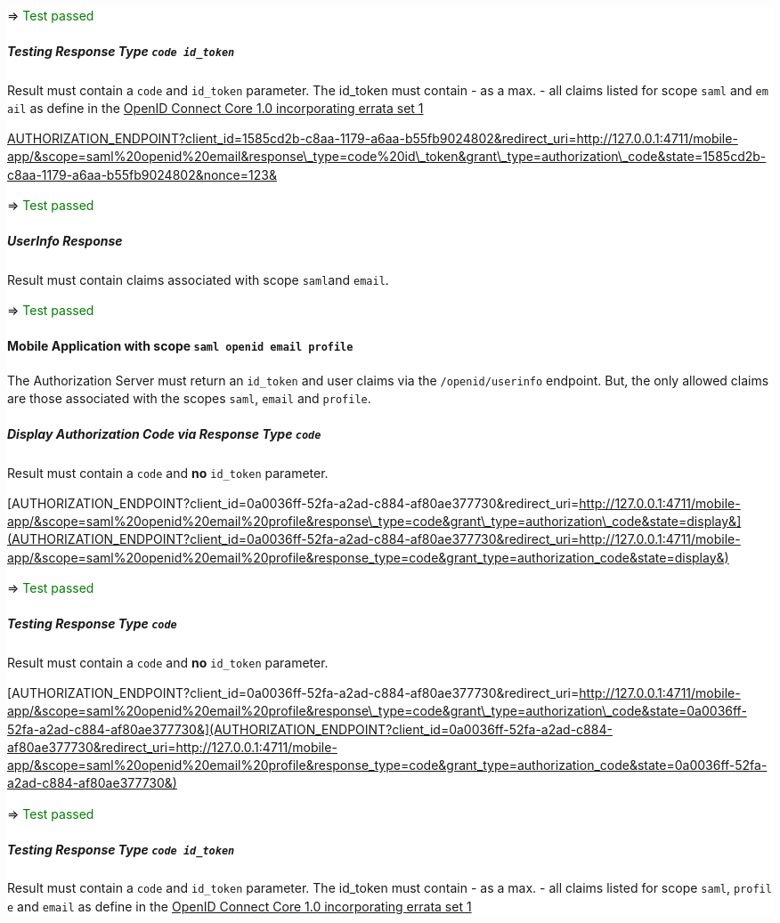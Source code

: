 => <span style="color:green">Test passed</span>

##### Testing Response Type `code id_token`
Result must contain a `code` and `id_token` parameter. The id_token must contain - as a max. - all claims listed for scope `saml` and `email` as define in the [OpenID Connect Core 1.0 incorporating errata set 1](https://openid.net/specs/openid-connect-core-1_0.html)

[AUTHORIZATION_ENDPOINT?client\_id=1585cd2b-c8aa-1179-a6aa-b55fb9024802&redirect\_uri=http://127.0.0.1:4711/mobile-app/&scope=saml%20openid%20email&response\_type=code%20id\_token&grant\_type=authorization\_code&state=1585cd2b-c8aa-1179-a6aa-b55fb9024802&nonce=123&
](AUTHORIZATION_ENDPOINT?client_id=1585cd2b-c8aa-1179-a6aa-b55fb9024802&redirect_uri=http://127.0.0.1:4711/mobile-app/&scope=saml%20openid%20email&response_type=code%20id_token&grant_type=authorization_code&state=1585cd2b-c8aa-1179-a6aa-b55fb9024802&nonce=123&)

=> <span style="color:green">Test passed</span>

##### UserInfo Response
Result must contain claims associated with scope `saml`and `email`.

=> <span style="color:green">Test passed</span>

#### Mobile Application with scope `saml openid email profile`
The Authorization Server must return an `id_token` and user claims via the `/openid/userinfo` endpoint. But, the only allowed claims are those associated with the scopes `saml`, `email` and `profile`.

##### Display Authorization Code via Response Type `code`
Result must contain a `code` and **no** `id_token` parameter.

[AUTHORIZATION_ENDPOINT?client\_id=0a0036ff-52fa-a2ad-c884-af80ae377730&redirect\_uri=http://127.0.0.1:4711/mobile-app/&scope=saml%20openid%20email%20profile&response\_type=code&grant\_type=authorization\_code&state=display&](AUTHORIZATION_ENDPOINT?client_id=0a0036ff-52fa-a2ad-c884-af80ae377730&redirect_uri=http://127.0.0.1:4711/mobile-app/&scope=saml%20openid%20email%20profile&response_type=code&grant_type=authorization_code&state=display&)

=> <span style="color:green">Test passed</span>

##### Testing Response Type `code`
Result must contain a `code` and **no** `id_token` parameter.

[AUTHORIZATION_ENDPOINT?client\_id=0a0036ff-52fa-a2ad-c884-af80ae377730&redirect\_uri=http://127.0.0.1:4711/mobile-app/&scope=saml%20openid%20email%20profile&response\_type=code&grant\_type=authorization\_code&state=0a0036ff-52fa-a2ad-c884-af80ae377730&](AUTHORIZATION_ENDPOINT?client_id=0a0036ff-52fa-a2ad-c884-af80ae377730&redirect_uri=http://127.0.0.1:4711/mobile-app/&scope=saml%20openid%20email%20profile&response_type=code&grant_type=authorization_code&state=0a0036ff-52fa-a2ad-c884-af80ae377730&)

=> <span style="color:green">Test passed</span>

##### Testing Response Type `code id_token`
Result must contain a `code` and `id_token` parameter. The id_token must contain - as a max. - all claims listed for scope `saml`, `profile` and `email` as define in the [OpenID Connect Core 1.0 incorporating errata set 1](https://openid.net/specs/openid-connect-core-1_0.html)
